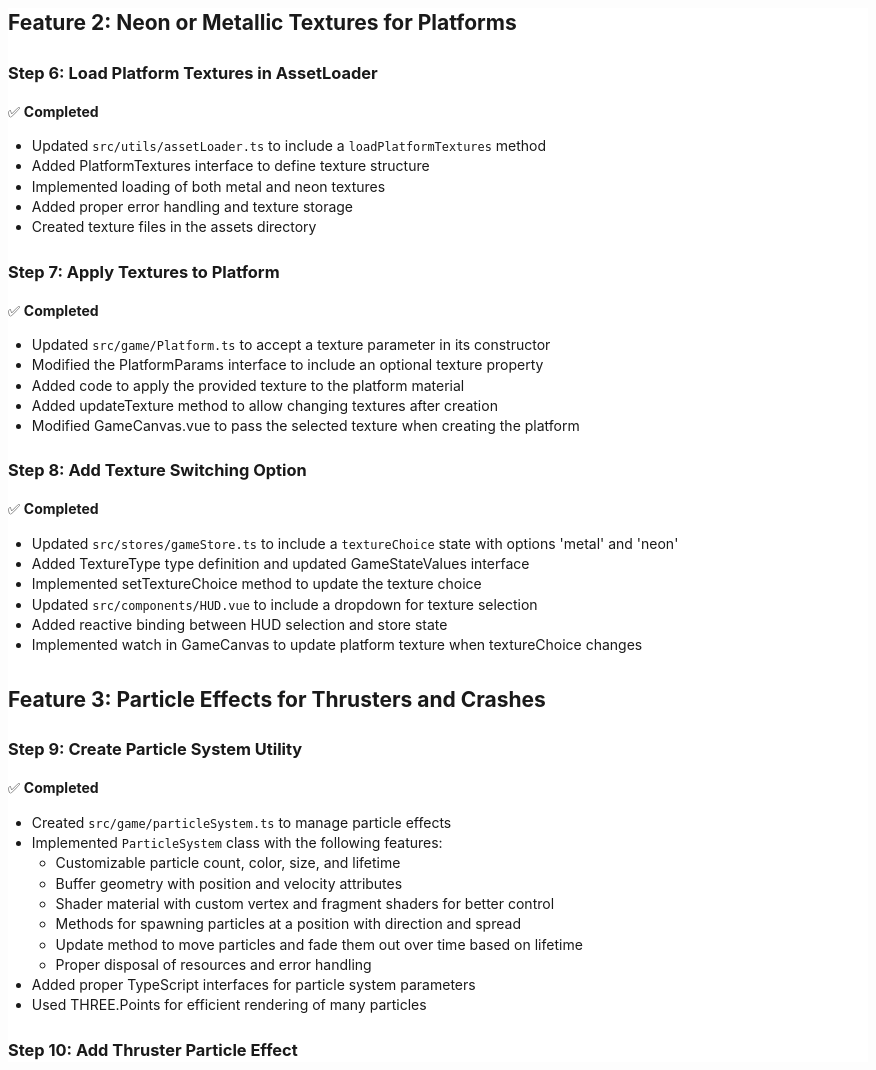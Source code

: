 ## Feature 2: Neon or Metallic Textures for Platforms

### Step 6: Load Platform Textures in AssetLoader

✅ **Completed**

- Updated `src/utils/assetLoader.ts` to include a `loadPlatformTextures` method
- Added PlatformTextures interface to define texture structure
- Implemented loading of both metal and neon textures
- Added proper error handling and texture storage
- Created texture files in the assets directory

### Step 7: Apply Textures to Platform

✅ **Completed**

- Updated `src/game/Platform.ts` to accept a texture parameter in its constructor
- Modified the PlatformParams interface to include an optional texture property
- Added code to apply the provided texture to the platform material
- Added updateTexture method to allow changing textures after creation
- Modified GameCanvas.vue to pass the selected texture when creating the platform

### Step 8: Add Texture Switching Option

✅ **Completed**

- Updated `src/stores/gameStore.ts` to include a `textureChoice` state with options 'metal' and 'neon'
- Added TextureType type definition and updated GameStateValues interface
- Implemented setTextureChoice method to update the texture choice
- Updated `src/components/HUD.vue` to include a dropdown for texture selection
- Added reactive binding between HUD selection and store state
- Implemented watch in GameCanvas to update platform texture when textureChoice changes

## Feature 3: Particle Effects for Thrusters and Crashes

### Step 9: Create Particle System Utility

✅ **Completed**

- Created `src/game/particleSystem.ts` to manage particle effects
- Implemented `ParticleSystem` class with the following features:
  - Customizable particle count, color, size, and lifetime
  - Buffer geometry with position and velocity attributes
  - Shader material with custom vertex and fragment shaders for better control
  - Methods for spawning particles at a position with direction and spread
  - Update method to move particles and fade them out over time based on lifetime
  - Proper disposal of resources and error handling
- Added proper TypeScript interfaces for particle system parameters
- Used THREE.Points for efficient rendering of many particles

### Step 10: Add Thruster Particle Effect
